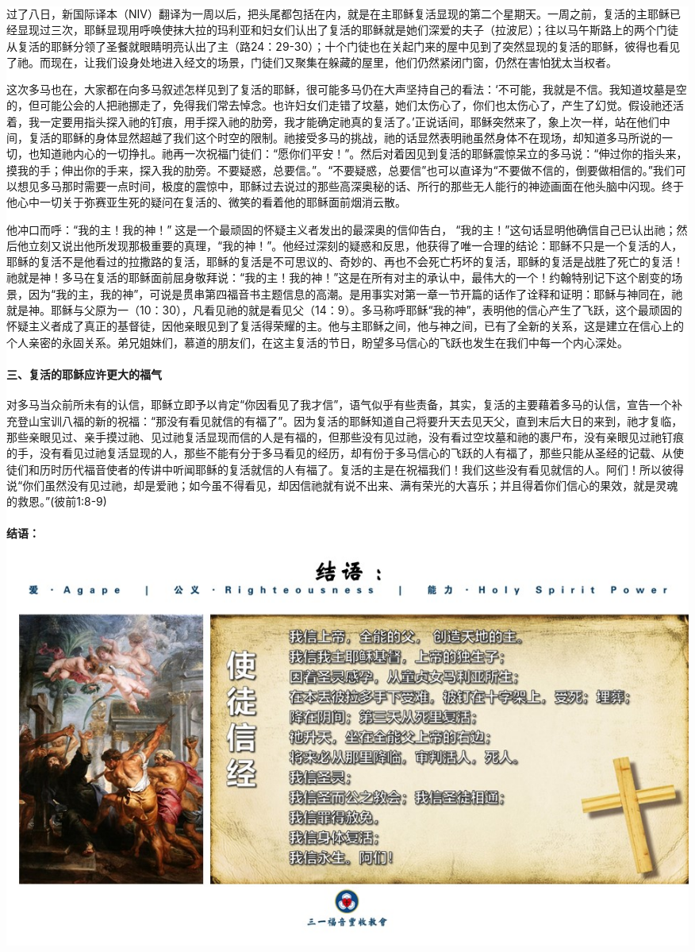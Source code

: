 过了八日，新国际译本（NIV）翻译为一周以后，把头尾都包括在内，就是在主耶稣复活显现的第二个星期天。一周之前，复活的主耶稣已经显现过三次，耶稣显现用呼唤使抹大拉的玛利亚和妇女们认出了复活的耶稣就是她们深爱的夫子（拉波尼）；往以马午斯路上的两个门徒从复活的耶稣分领了圣餐就眼睛明亮认出了主（路24：29-30）；十个门徒也在关起门来的屋中见到了突然显现的复活的耶稣，彼得也看见了祂。而现在，让我们设身处地进入经文的场景，门徒们又聚集在躲藏的屋里，他们仍然紧闭门窗，仍然在害怕犹太当权者。

这次多马也在，大家都在向多马叙述怎样见到了复活的耶稣，很可能多马仍在大声坚持自己的看法：‘不可能，我就是不信。我知道坟墓是空的，但可能公会的人把祂挪走了，免得我们常去悼念。也许妇女们走错了坟墓，她们太伤心了，你们也太伤心了，产生了幻觉。假设祂还活着，我一定要用指头探入祂的钉痕，用手探入祂的肋旁，我才能确定祂真的复活了。’正说话间，耶稣突然来了，象上次一样，站在他们中间，复活的耶稣的身体显然超越了我们这个时空的限制。祂接受多马的挑战，祂的话显然表明祂虽然身体不在现场，却知道多马所说的一切，也知道祂内心的一切挣扎。祂再一次祝福门徒们：“愿你们平安！”。然后对着因见到复活的耶稣震惊呆立的多马说：“伸过你的指头来，摸我的手；伸出你的手来，探入我的肋旁。不要疑惑，总要信。”。“不要疑惑，总要信”也可以直译为“不要做不信的，倒要做相信的。”我们可以想见多马那时需要一点时间，极度的震惊中，耶稣过去说过的那些高深奥秘的话、所行的那些无人能行的神迹画面在他头脑中闪现。终于他心中一切关于弥赛亚生死的疑问在复活的、微笑的看着他的耶稣面前烟消云散。

他冲口而呼：“我的主！我的神！” 这是一个最顽固的怀疑主义者发出的最深奥的信仰告白， “我的主！”这句话显明他确信自己已认出祂；然后他立刻又说出他所发现那极重要的真理，“我的神！”。他经过深刻的疑惑和反思，他获得了唯一合理的结论：耶稣不只是一个复活的人，耶稣的复活不是他看过的拉撒路的复活，耶稣的复活是不可思议的、奇妙的、再也不会死亡朽坏的复活，耶稣的复活是战胜了死亡的复活！祂就是神！多马在复活的耶稣面前屈身敬拜说：“我的主！我的神！”这是在所有对主的承认中，最伟大的一个！约翰特别记下这个剧变的场景，因为“我的主，我的神”，可说是贯串第四福音书主题信息的高潮。是用事实对第一章一节开篇的话作了诠释和证明：耶稣与神同在，祂就是神。耶稣与父原为一（10：30），凡看见祂的就是看见父（14：9）。多马称呼耶稣“我的神”，表明他的信心产生了飞跃，这个最顽固的怀疑主义者成了真正的基督徒，因他亲眼见到了复活得荣耀的主。他与主耶稣之间，他与神之间，已有了全新的关系，这是建立在信心上的个人亲密的永固关系。弟兄姐妹们，慕道的朋友们，在这主复活的节日，盼望多马信心的飞跃也发生在我们中每一个内心深处。

 

#### 三、复活的耶稣应许更大的福气

对多马当众前所未有的认信，耶稣立即予以肯定“你因看见了我才信”，语气似乎有些责备，其实，复活的主要藉着多马的认信，宣告一个补充登山宝训八福的新的祝福：“那没有看见就信的有福了”。因为复活的耶稣知道自己将要升天去见天父，直到末后大日的来到，祂才复临，那些亲眼见过、亲手摸过祂、见过祂复活显现而信的人是有福的，但那些没有见过祂，没有看过空坟墓和祂的裹尸布，没有亲眼见过祂钉痕的手，没有看见过祂复活显现的人，那些不能有分于多马看见的经历，却有份于多马信心的飞跃的人有福了，那些只能从圣经的记载、从使徒们和历时历代福音使者的传讲中听闻耶稣的复活就信的人有福了。复活的主是在祝福我们！我们这些没有看见就信的人。阿们！所以彼得说“你们虽然没有见过祂，却是爱祂；如今虽不得看见，却因信祂就有说不出来、满有荣光的大喜乐；并且得着你们信心的果效，就是灵魂的救恩。”(彼前1:8-9)

 

#### 结语：

![Slide12](/images/20240331/Slide12.JPG)
